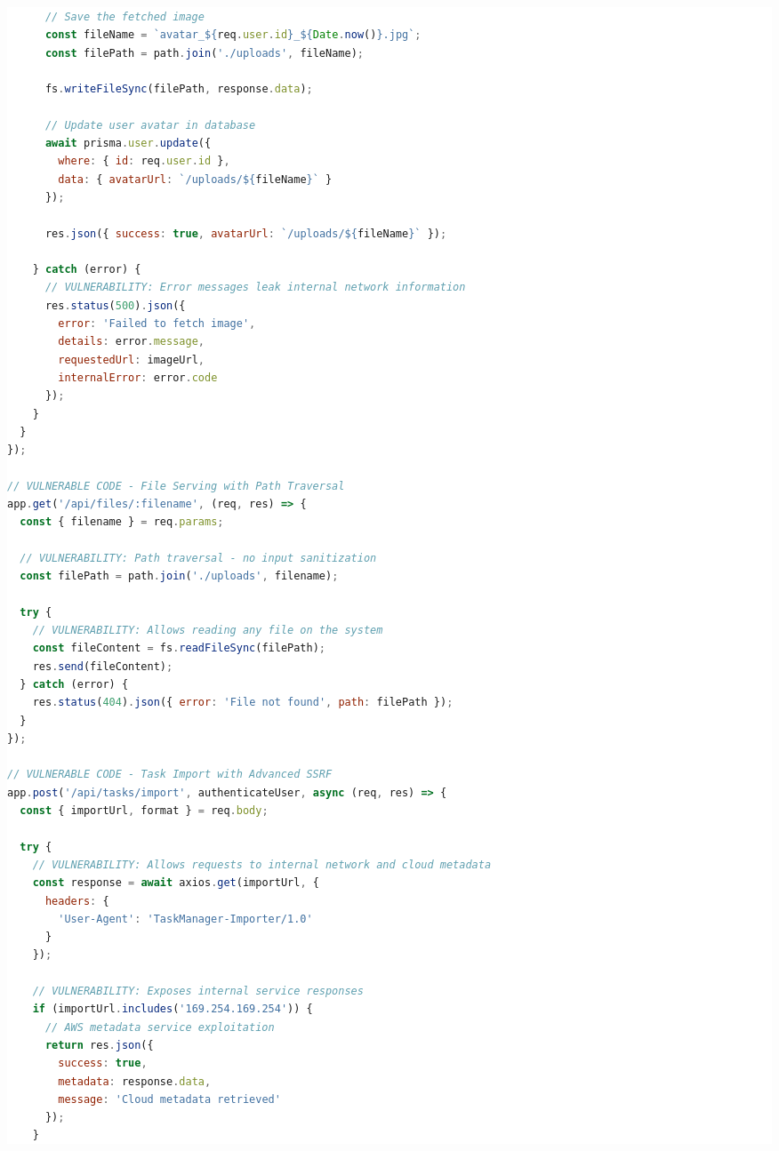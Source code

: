 ```javascript
      // Save the fetched image
      const fileName = `avatar_${req.user.id}_${Date.now()}.jpg`;
      const filePath = path.join('./uploads', fileName);
      
      fs.writeFileSync(filePath, response.data);
      
      // Update user avatar in database
      await prisma.user.update({
        where: { id: req.user.id },
        data: { avatarUrl: `/uploads/${fileName}` }
      });
      
      res.json({ success: true, avatarUrl: `/uploads/${fileName}` });
      
    } catch (error) {
      // VULNERABILITY: Error messages leak internal network information
      res.status(500).json({ 
        error: 'Failed to fetch image',
        details: error.message,
        requestedUrl: imageUrl,
        internalError: error.code
      });
    }
  }
});

// VULNERABLE CODE - File Serving with Path Traversal
app.get('/api/files/:filename', (req, res) => {
  const { filename } = req.params;
  
  // VULNERABILITY: Path traversal - no input sanitization
  const filePath = path.join('./uploads', filename);
  
  try {
    // VULNERABILITY: Allows reading any file on the system
    const fileContent = fs.readFileSync(filePath);
    res.send(fileContent);
  } catch (error) {
    res.status(404).json({ error: 'File not found', path: filePath });
  }
});

// VULNERABLE CODE - Task Import with Advanced SSRF
app.post('/api/tasks/import', authenticateUser, async (req, res) => {
  const { importUrl, format } = req.body;
  
  try {
    // VULNERABILITY: Allows requests to internal network and cloud metadata
    const response = await axios.get(importUrl, {
      headers: {
        'User-Agent': 'TaskManager-Importer/1.0'
      }
    });
    
    // VULNERABILITY: Exposes internal service responses
    if (importUrl.includes('169.254.169.254')) {
      // AWS metadata service exploitation
      return res.json({
        success: true,
        metadata: response.data,
        message: 'Cloud metadata retrieved'
      });
    }
```